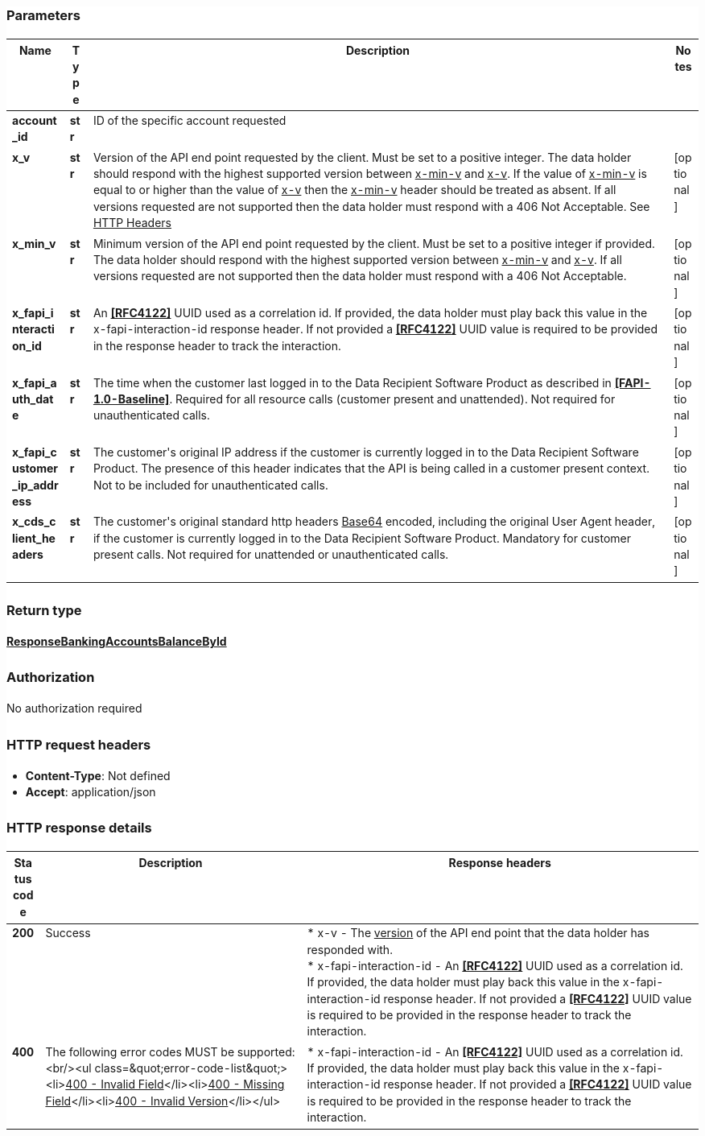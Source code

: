 

### Parameters


Name | Type | Description  | Notes
------------- | ------------- | ------------- | -------------
 **account_id** | **str**| ID of the specific account requested | 
 **x_v** | **str**| Version of the API end point requested by the client. Must be set to a positive integer. The data holder should respond with the highest supported version between [x-min-v](#request-headers) and [x-v](#request-headers). If the value of [x-min-v](#request-headers) is equal to or higher than the value of [x-v](#request-headers) then the [x-min-v](#request-headers) header should be treated as absent. If all versions requested are not supported then the data holder must respond with a 406 Not Acceptable. See [HTTP Headers](#request-headers) | [optional] 
 **x_min_v** | **str**| Minimum version of the API end point requested by the client. Must be set to a positive integer if provided. The data holder should respond with the highest supported version between [x-min-v](#request-headers) and [x-v](#request-headers). If all versions requested are not supported then the data holder must respond with a 406 Not Acceptable. | [optional] 
 **x_fapi_interaction_id** | **str**| An **[[RFC4122]](#nref-RFC4122)** UUID used as a correlation id. If provided, the data holder must play back this value in the x-fapi-interaction-id response header. If not provided a **[[RFC4122]](#nref-RFC4122)** UUID value is required to be provided in the response header to track the interaction. | [optional] 
 **x_fapi_auth_date** | **str**| The time when the customer last logged in to the Data Recipient Software Product as described in **[[FAPI-1.0-Baseline]](#nref-FAPI-1-0-Baseline)**.  Required for all resource calls (customer present and unattended). Not required for unauthenticated calls. | [optional] 
 **x_fapi_customer_ip_address** | **str**| The customer&#39;s original IP address if the customer is currently logged in to the Data Recipient Software Product. The presence of this header indicates that the API is being called in a customer present context. Not to be included for unauthenticated calls. | [optional] 
 **x_cds_client_headers** | **str**| The customer&#39;s original standard http headers [Base64](#common-field-types) encoded, including the original User Agent header, if the customer is currently logged in to the Data Recipient Software Product. Mandatory for customer present calls.  Not required for unattended or unauthenticated calls. | [optional] 

### Return type

[**ResponseBankingAccountsBalanceById**](ResponseBankingAccountsBalanceById.md)

### Authorization

No authorization required

### HTTP request headers

 - **Content-Type**: Not defined
 - **Accept**: application/json

### HTTP response details

| Status code | Description | Response headers |
|-------------|-------------|------------------|
**200** | Success |  * x-v - The [version](#response-headers) of the API end point that the data holder has responded with. <br>  * x-fapi-interaction-id - An **[[RFC4122]](#nref-RFC4122)** UUID used as a correlation id. If provided, the data holder must play back this value in the x-fapi-interaction-id response header. If not provided a **[[RFC4122]](#nref-RFC4122)** UUID value is required to be provided in the response header to track the interaction. <br>  |
**400** | The following error codes MUST be supported:&lt;br/&gt;&lt;ul class&#x3D;\&quot;error-code-list\&quot;&gt;&lt;li&gt;[400 - Invalid Field](#error-400-field-invalid)&lt;/li&gt;&lt;li&gt;[400 - Missing Field](#error-400-field-missing)&lt;/li&gt;&lt;li&gt;[400 - Invalid Version](#error-400-header-invalid-version)&lt;/li&gt;&lt;/ul&gt; |  * x-fapi-interaction-id - An **[[RFC4122]](#nref-RFC4122)** UUID used as a correlation id. If provided, the data holder must play back this value in the x-fapi-interaction-id response header. If not provided a **[[RFC4122]](#nref-RFC4122)** UUID value is required to be provided in the response header to track the interaction. <br>  |